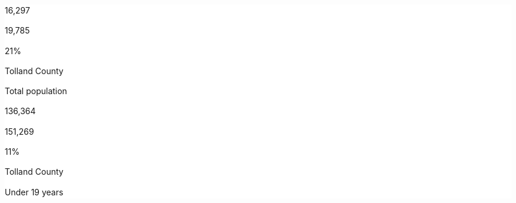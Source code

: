 16,297

</td>

<td style="text-align:left;">

19,785

</td>

<td style="text-align:left;">

21%

</td>

</tr>

<tr>

<td style="text-align:left;">

Tolland County

</td>

<td style="text-align:left;">

Total population

</td>

<td style="text-align:left;">

136,364

</td>

<td style="text-align:left;">

151,269

</td>

<td style="text-align:left;">

11%

</td>

</tr>

<tr>

<td style="text-align:left;">

Tolland County

</td>

<td style="text-align:left;">

Under 19 years

</td>
